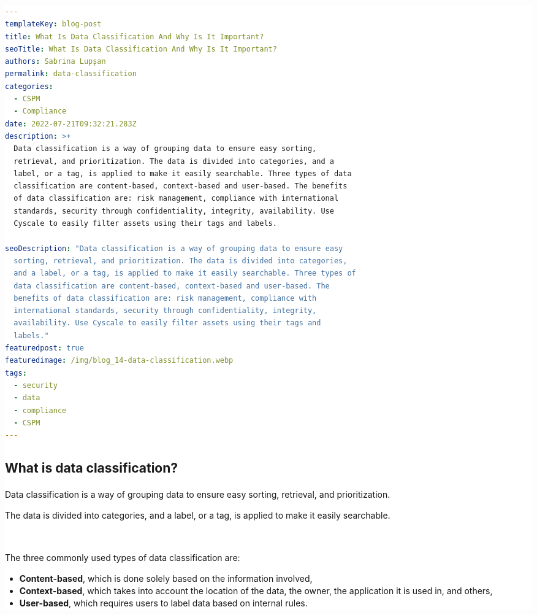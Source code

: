 ```yaml
---
templateKey: blog-post
title: What Is Data Classification And Why Is It Important?
seoTitle: What Is Data Classification And Why Is It Important?
authors: Sabrina Lupșan
permalink: data-classification
categories:
  - CSPM
  - Compliance
date: 2022-07-21T09:32:21.283Z
description: >+
  Data classification is a way of grouping data to ensure easy sorting,
  retrieval, and prioritization. The data is divided into categories, and a
  label, or a tag, is applied to make it easily searchable. Three types of data
  classification are content-based, context-based and user-based. The benefits
  of data classification are: risk management, compliance with international
  standards, security through confidentiality, integrity, availability. Use
  Cyscale to easily filter assets using their tags and labels.

seoDescription: "Data classification is a way of grouping data to ensure easy
  sorting, retrieval, and prioritization. The data is divided into categories,
  and a label, or a tag, is applied to make it easily searchable. Three types of
  data classification are content-based, context-based and user-based. The
  benefits of data classification are: risk management, compliance with
  international standards, security through confidentiality, integrity,
  availability. Use Cyscale to easily filter assets using their tags and
  labels."
featuredpost: true
featuredimage: /img/blog_14-data-classification.webp
tags:
  - security
  - data
  - compliance
  - CSPM
---
```



## What is data classification? 

Data classification is a way of grouping data to ensure easy sorting, retrieval, and prioritization. 

The data is divided into categories, and a label, or a tag, is applied to make it easily searchable.  

<br/>

The three commonly used types of data classification are: 

* **Content-based**, which is done solely based on the information involved, 
* **Context-based**, which takes into account the location of the data, the owner, the application it is used in, and others, 
* **User-based**, which requires users to label data based on internal rules. 
